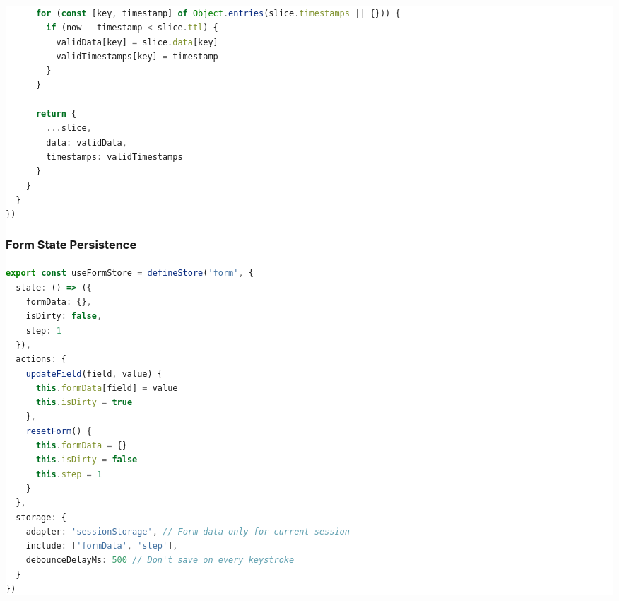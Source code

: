 ```typescript
      for (const [key, timestamp] of Object.entries(slice.timestamps || {})) {
        if (now - timestamp < slice.ttl) {
          validData[key] = slice.data[key]
          validTimestamps[key] = timestamp
        }
      }
      
      return {
        ...slice,
        data: validData,
        timestamps: validTimestamps
      }
    }
  }
})
```

### Form State Persistence
```typescript
export const useFormStore = defineStore('form', {
  state: () => ({
    formData: {},
    isDirty: false,
    step: 1
  }),
  actions: {
    updateField(field, value) {
      this.formData[field] = value
      this.isDirty = true
    },
    resetForm() {
      this.formData = {}
      this.isDirty = false
      this.step = 1
    }
  },
  storage: {
    adapter: 'sessionStorage', // Form data only for current session
    include: ['formData', 'step'],
    debounceDelayMs: 500 // Don't save on every keystroke
  }
})
```
